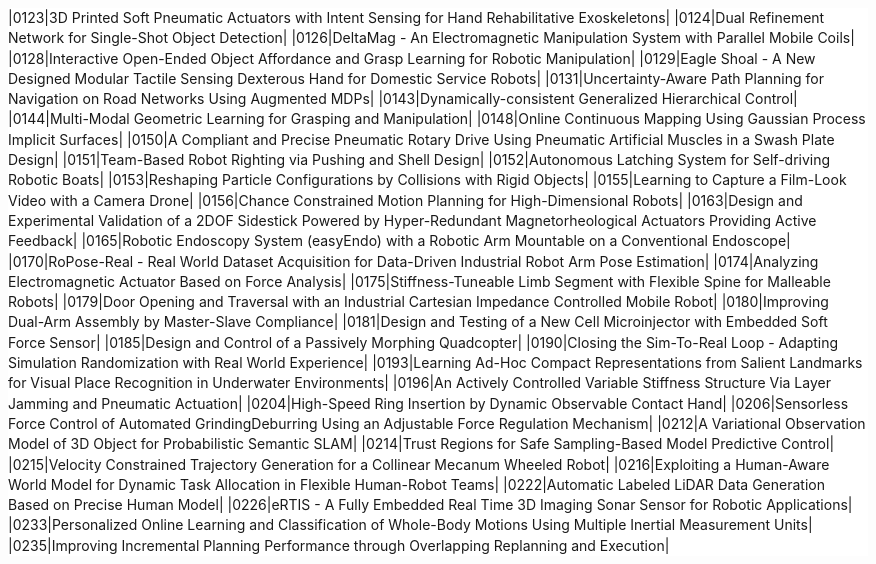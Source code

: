 |0123|3D Printed Soft Pneumatic Actuators with Intent Sensing for Hand Rehabilitative Exoskeletons|
|0124|Dual Refinement Network for Single-Shot Object Detection|
|0126|DeltaMag - An Electromagnetic Manipulation System with Parallel Mobile Coils|
|0128|Interactive Open-Ended Object Affordance and Grasp Learning for Robotic Manipulation|
|0129|Eagle Shoal - A New Designed Modular Tactile Sensing Dexterous Hand for Domestic Service Robots|
|0131|Uncertainty-Aware Path Planning for Navigation on Road Networks Using Augmented MDPs|
|0143|Dynamically-consistent Generalized Hierarchical Control|
|0144|Multi-Modal Geometric Learning for Grasping and Manipulation|
|0148|Online Continuous Mapping Using Gaussian Process Implicit Surfaces|
|0150|A Compliant and Precise Pneumatic Rotary Drive Using Pneumatic Artificial Muscles in a Swash Plate Design|
|0151|Team-Based Robot Righting via Pushing and Shell Design|
|0152|Autonomous Latching System for Self-driving Robotic Boats|
|0153|Reshaping Particle Configurations by Collisions with Rigid Objects|
|0155|Learning to Capture a Film-Look Video with a Camera Drone|
|0156|Chance Constrained Motion Planning for High-Dimensional Robots|
|0163|Design and Experimental Validation of a 2DOF Sidestick Powered by Hyper-Redundant Magnetorheological Actuators Providing Active Feedback|
|0165|Robotic Endoscopy System (easyEndo) with a Robotic Arm Mountable on a Conventional Endoscope|
|0170|RoPose-Real - Real World Dataset Acquisition for Data-Driven Industrial Robot Arm Pose Estimation|
|0174|Analyzing Electromagnetic Actuator Based on Force Analysis|
|0175|Stiffness-Tuneable Limb Segment with Flexible Spine for Malleable Robots|
|0179|Door Opening and Traversal with an Industrial Cartesian Impedance Controlled Mobile Robot|
|0180|Improving Dual-Arm Assembly by Master-Slave Compliance|
|0181|Design and Testing of a New Cell Microinjector with Embedded Soft Force Sensor|
|0185|Design and Control of a Passively Morphing Quadcopter|
|0190|Closing the Sim-To-Real Loop - Adapting Simulation Randomization with Real World Experience|
|0193|Learning Ad-Hoc Compact Representations from Salient Landmarks for Visual Place Recognition in Underwater Environments|
|0196|An Actively Controlled Variable Stiffness Structure Via Layer Jamming and Pneumatic Actuation|
|0204|High-Speed Ring Insertion by Dynamic Observable Contact Hand|
|0206|Sensorless Force Control of Automated GrindingDeburring Using an Adjustable Force Regulation Mechanism|
|0212|A Variational Observation Model of 3D Object for Probabilistic Semantic SLAM|
|0214|Trust Regions for Safe Sampling-Based Model Predictive Control|
|0215|Velocity Constrained Trajectory Generation for a Collinear Mecanum Wheeled Robot|
|0216|Exploiting a Human-Aware World Model for Dynamic Task Allocation in Flexible Human-Robot Teams|
|0222|Automatic Labeled LiDAR Data Generation Based on Precise Human Model|
|0226|eRTIS - A Fully Embedded Real Time 3D Imaging Sonar Sensor for Robotic Applications|
|0233|Personalized Online Learning and Classification of Whole-Body Motions Using Multiple Inertial Measurement Units|
|0235|Improving Incremental Planning Performance through Overlapping Replanning and Execution|
